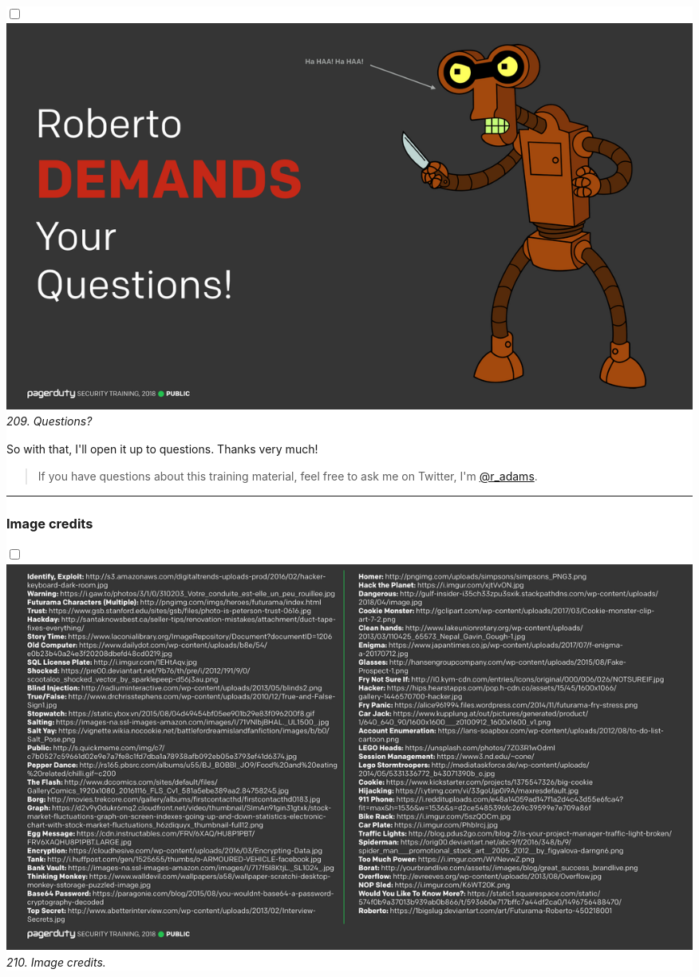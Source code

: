 <input type="checkbox" id="209" /><label for="209">![209](../slides/for_engineers/for_engineers.209.jpeg)</label>
_209. Questions?_

So with that, I'll open it up to questions. Thanks very much!

> If you have questions about this training material, feel free to ask me on Twitter, I'm [@r_adams](https://twitter.com/r_adams).

---

### Image credits

<input type="checkbox" id="210" /><label for="210">![210](../slides/for_engineers/for_engineers.210.jpeg)</label>
_210. Image credits._
